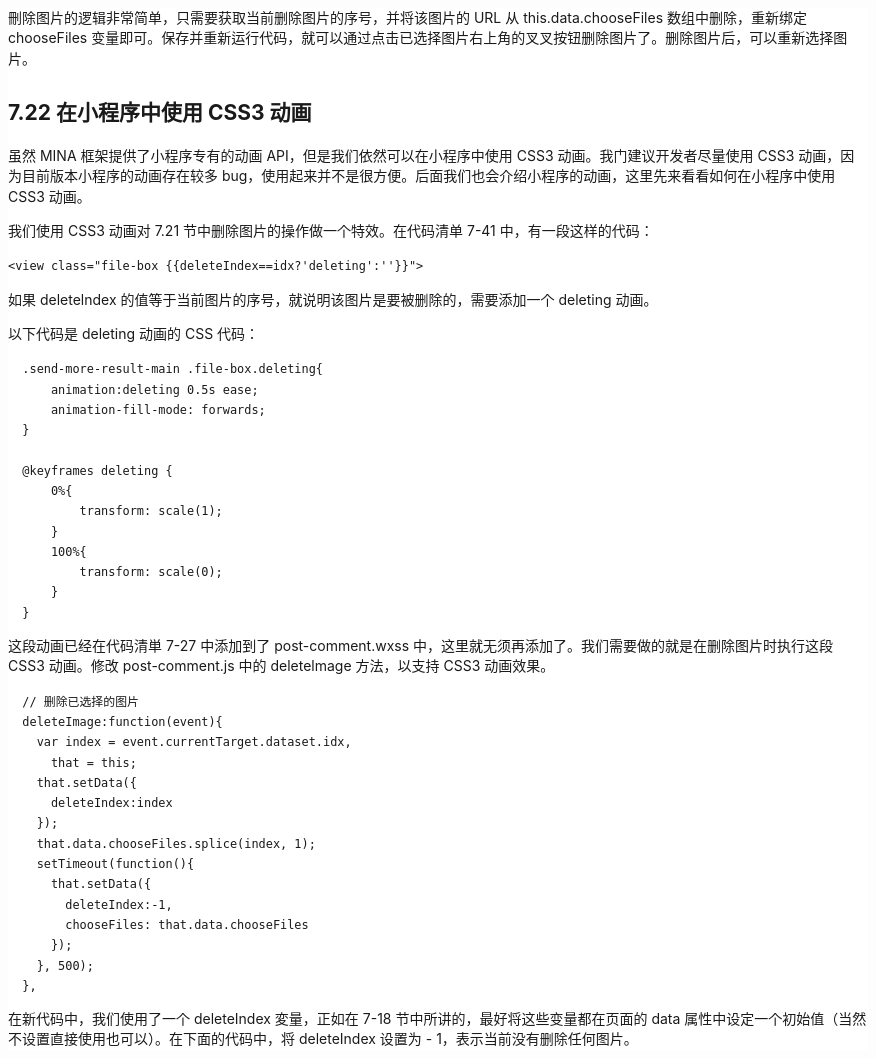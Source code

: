 刪除图片的逻辑非常简单，只需要获取当前删除图片的序号，并将该图片的 URL 从 this.data.chooseFiles 数组中删除，重新绑定 chooseFiles 变量即可。保存并重新运行代码，就可以通过点击已选择图片右上角的叉叉按钮删除图片了。删除图片后，可以重新选择图片。

## 7.22 在小程序中使用 CSS3 动画

虽然 MINA 框架提供了小程序专有的动画 API，但是我们依然可以在小程序中使用 CSS3 动画。我门建议开发者尽量使用 CSS3 动画，因为目前版本小程序的动画存在较多 bug，使用起来并不是很方便。后面我们也会介绍小程序的动画，这里先来看看如何在小程序中使用 CSS3 动画。

我们使用 CSS3 动画对 7.21 节中删除图片的操作做一个特效。在代码清单 7-41 中，有一段这样的代码：

    <view class="file-box {{deleteIndex==idx?'deleting':''}}">

如果 deletelndex 的值等于当前图片的序号，就说明该图片是要被删除的，需要添加一个 deleting 动画。

以下代码是 deleting 动画的 CSS 代码：

```
  .send-more-result-main .file-box.deleting{
      animation:deleting 0.5s ease;
      animation-fill-mode: forwards;
  }
  
  @keyframes deleting {
      0%{
          transform: scale(1);
      }
      100%{
          transform: scale(0);
      }
  }
```

这段动画已经在代码清単 7-27 中添加到了 post-comment.wxss 中，这里就无须再添加了。我们需要做的就是在删除图片时执行这段 CSS3 动画。修改 post-comment.js 中的 deletelmage 方法，以支持 CSS3 动画效果。

```
  // 删除已选择的图片
  deleteImage:function(event){
    var index = event.currentTarget.dataset.idx,
      that = this;
    that.setData({
      deleteIndex:index
    });
    that.data.chooseFiles.splice(index, 1);
    setTimeout(function(){
      that.setData({
        deleteIndex:-1,
        chooseFiles: that.data.chooseFiles
      });
    }, 500);  
  },
```

在新代码中，我们使用了一个 deleteIndex 変量，正如在 7-18 节中所讲的，最好将这些变量都在页面的 data 属性中设定一个初始值（当然不设置直接使用也可以）。在下面的代码中，将 deleteIndex 设置为 - 1，表示当前没有删除任何图片。
